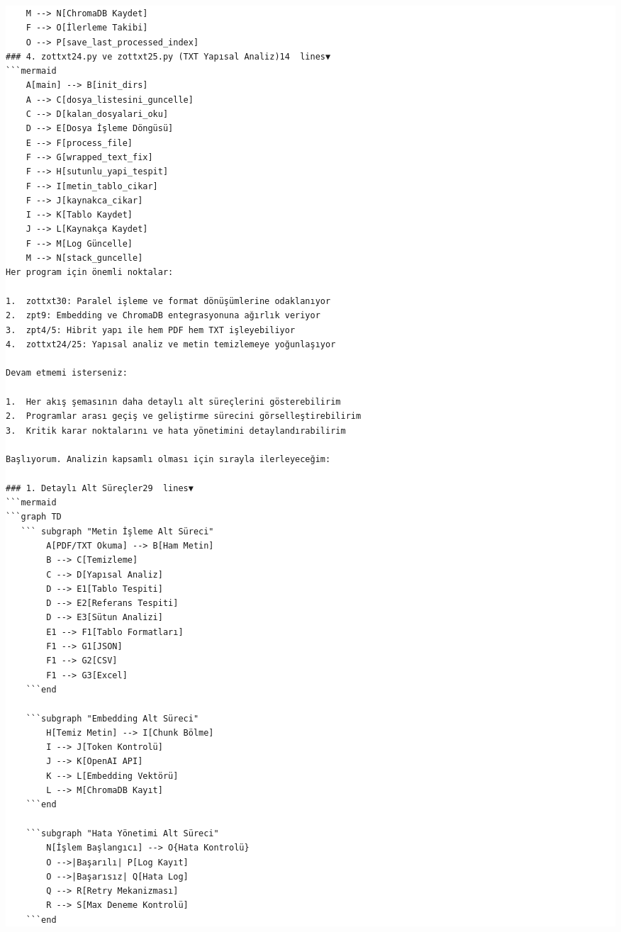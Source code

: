```mermaid
    M --> N[ChromaDB Kaydet]
    F --> O[İlerleme Takibi]
    O --> P[save_last_processed_index]
### 4. zottxt24.py ve zottxt25.py (TXT Yapısal Analiz)14  lines▼
```mermaid
    A[main] --> B[init_dirs]
    A --> C[dosya_listesini_guncelle]
    C --> D[kalan_dosyalari_oku]
    D --> E[Dosya İşleme Döngüsü]
    E --> F[process_file]
    F --> G[wrapped_text_fix]
    F --> H[sutunlu_yapi_tespit]
    F --> I[metin_tablo_cikar]
    F --> J[kaynakca_cikar]
    I --> K[Tablo Kaydet]
    J --> L[Kaynakça Kaydet]
    F --> M[Log Güncelle]
    M --> N[stack_guncelle]
Her program için önemli noktalar:

1.  zottxt30: Paralel işleme ve format dönüşümlerine odaklanıyor
2.  zpt9: Embedding ve ChromaDB entegrasyonuna ağırlık veriyor
3.  zpt4/5: Hibrit yapı ile hem PDF hem TXT işleyebiliyor
4.  zottxt24/25: Yapısal analiz ve metin temizlemeye yoğunlaşıyor

Devam etmemi isterseniz:

1.  Her akış şemasının daha detaylı alt süreçlerini gösterebilirim
2.  Programlar arası geçiş ve geliştirme sürecini görselleştirebilirim
3.  Kritik karar noktalarını ve hata yönetimini detaylandırabilirim

Başlıyorum. Analizin kapsamlı olması için sırayla ilerleyeceğim:

### 1. Detaylı Alt Süreçler29  lines▼
```mermaid
```graph TD
   ``` subgraph "Metin İşleme Alt Süreci"
        A[PDF/TXT Okuma] --> B[Ham Metin]
        B --> C[Temizleme]
        C --> D[Yapısal Analiz]
        D --> E1[Tablo Tespiti]
        D --> E2[Referans Tespiti]
        D --> E3[Sütun Analizi]
        E1 --> F1[Tablo Formatları]
        F1 --> G1[JSON]
        F1 --> G2[CSV]
        F1 --> G3[Excel]
    ```end

    ```subgraph "Embedding Alt Süreci"
        H[Temiz Metin] --> I[Chunk Bölme]
        I --> J[Token Kontrolü]
        J --> K[OpenAI API]
        K --> L[Embedding Vektörü]
        L --> M[ChromaDB Kayıt]
    ```end

    ```subgraph "Hata Yönetimi Alt Süreci"
        N[İşlem Başlangıcı] --> O{Hata Kontrolü}
        O -->|Başarılı| P[Log Kayıt]
        O -->|Başarısız| Q[Hata Log]
        Q --> R[Retry Mekanizması]
        R --> S[Max Deneme Kontrolü]
    ```end
```